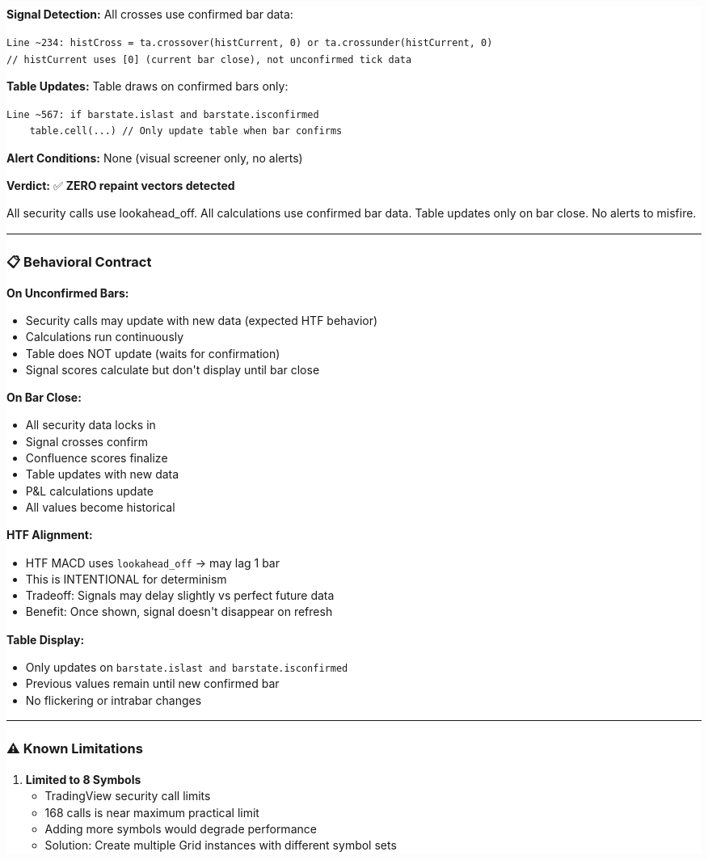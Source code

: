 **Signal Detection:**
All crosses use confirmed bar data:
```
Line ~234: histCross = ta.crossover(histCurrent, 0) or ta.crossunder(histCurrent, 0)
// histCurrent uses [0] (current bar close), not unconfirmed tick data
```

**Table Updates:**
Table draws on confirmed bars only:
```
Line ~567: if barstate.islast and barstate.isconfirmed
    table.cell(...) // Only update table when bar confirms
```

**Alert Conditions:**
None (visual screener only, no alerts)

**Verdict:** ✅ **ZERO repaint vectors detected**

All security calls use lookahead_off. All calculations use confirmed bar data. Table updates only on bar close. No alerts to misfire.

---

### 📋 Behavioral Contract

**On Unconfirmed Bars:**
- Security calls may update with new data (expected HTF behavior)
- Calculations run continuously
- Table does NOT update (waits for confirmation)
- Signal scores calculate but don't display until bar close

**On Bar Close:**
- All security data locks in
- Signal crosses confirm
- Confluence scores finalize
- Table updates with new data
- P&L calculations update
- All values become historical

**HTF Alignment:**
- HTF MACD uses `lookahead_off` → may lag 1 bar
- This is INTENTIONAL for determinism
- Tradeoff: Signals may delay slightly vs perfect future data
- Benefit: Once shown, signal doesn't disappear on refresh

**Table Display:**
- Only updates on `barstate.islast and barstate.isconfirmed`
- Previous values remain until new confirmed bar
- No flickering or intrabar changes

---

### ⚠️ Known Limitations

1. **Limited to 8 Symbols**
   - TradingView security call limits
   - 168 calls is near maximum practical limit
   - Adding more symbols would degrade performance
   - Solution: Create multiple Grid instances with different symbol sets

